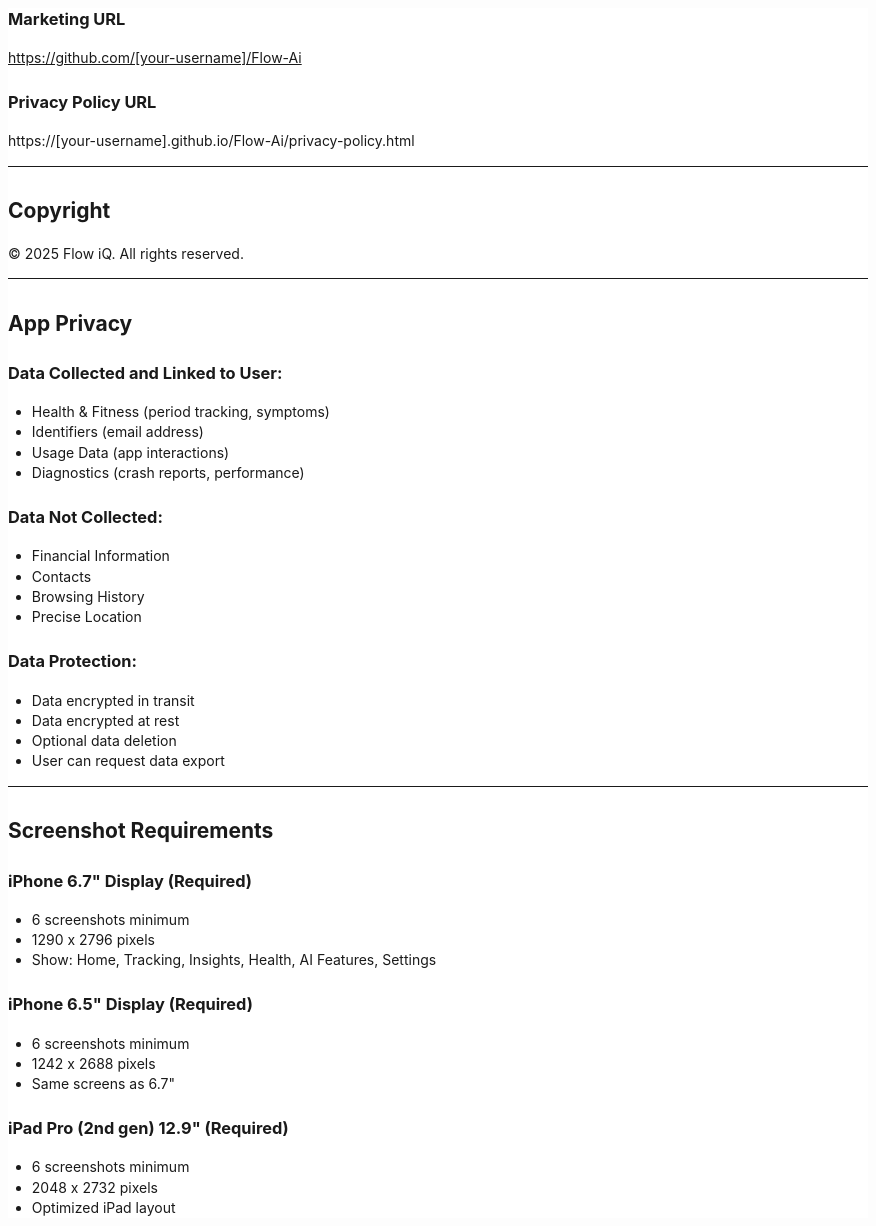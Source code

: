 ### Marketing URL
https://github.com/[your-username]/Flow-Ai

### Privacy Policy URL
https://[your-username].github.io/Flow-Ai/privacy-policy.html

---

## Copyright

© 2025 Flow iQ. All rights reserved.

---

## App Privacy

### Data Collected and Linked to User:
- Health & Fitness (period tracking, symptoms)
- Identifiers (email address)
- Usage Data (app interactions)
- Diagnostics (crash reports, performance)

### Data Not Collected:
- Financial Information
- Contacts
- Browsing History
- Precise Location

### Data Protection:
- Data encrypted in transit
- Data encrypted at rest
- Optional data deletion
- User can request data export

---

## Screenshot Requirements

### iPhone 6.7" Display (Required)
- 6 screenshots minimum
- 1290 x 2796 pixels
- Show: Home, Tracking, Insights, Health, AI Features, Settings

### iPhone 6.5" Display (Required)
- 6 screenshots minimum
- 1242 x 2688 pixels
- Same screens as 6.7"

### iPad Pro (2nd gen) 12.9" (Required)
- 6 screenshots minimum
- 2048 x 2732 pixels
- Optimized iPad layout
